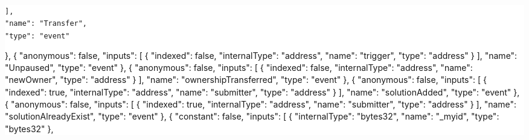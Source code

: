     ],
    "name": "Transfer",
    "type": "event"
  },
  {
    "anonymous": false,
    "inputs": [
      {
        "indexed": false,
        "internalType": "address",
        "name": "trigger",
        "type": "address"
      }
    ],
    "name": "Unpaused",
    "type": "event"
  },
  {
    "anonymous": false,
    "inputs": [
      {
        "indexed": false,
        "internalType": "address",
        "name": "newOwner",
        "type": "address"
      }
    ],
    "name": "ownershipTransferred",
    "type": "event"
  },
  {
    "anonymous": false,
    "inputs": [
      {
        "indexed": true,
        "internalType": "address",
        "name": "submitter",
        "type": "address"
      }
    ],
    "name": "solutionAdded",
    "type": "event"
  },
  {
    "anonymous": false,
    "inputs": [
      {
        "indexed": true,
        "internalType": "address",
        "name": "submitter",
        "type": "address"
      }
    ],
    "name": "solutionAlreadyExist",
    "type": "event"
  },
  {
    "constant": false,
    "inputs": [
      {
        "internalType": "bytes32",
        "name": "_myid",
        "type": "bytes32"
      },